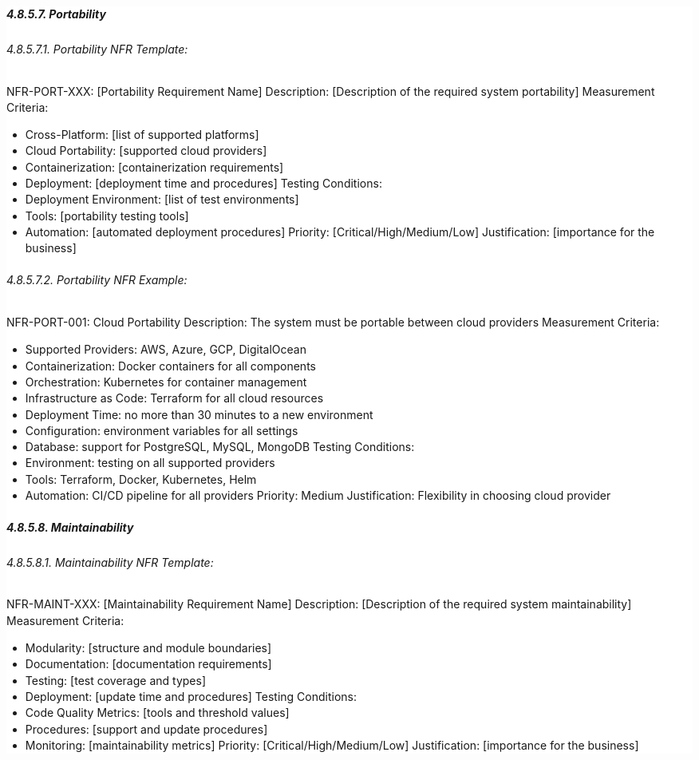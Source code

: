 
##### 4.8.5.7. Portability

###### 4.8.5.7.1. Portability NFR Template:

NFR-PORT-XXX: [Portability Requirement Name]
Description: [Description of the required system portability]
Measurement Criteria:
- Cross-Platform: [list of supported platforms]
- Cloud Portability: [supported cloud providers]
- Containerization: [containerization requirements]
- Deployment: [deployment time and procedures]
Testing Conditions:
- Deployment Environment: [list of test environments]
- Tools: [portability testing tools]
- Automation: [automated deployment procedures]
Priority: [Critical/High/Medium/Low]
Justification: [importance for the business]


###### 4.8.5.7.2. Portability NFR Example:

NFR-PORT-001: Cloud Portability
Description: The system must be portable between cloud providers
Measurement Criteria:
- Supported Providers: AWS, Azure, GCP, DigitalOcean
- Containerization: Docker containers for all components
- Orchestration: Kubernetes for container management
- Infrastructure as Code: Terraform for all cloud resources
- Deployment Time: no more than 30 minutes to a new environment
- Configuration: environment variables for all settings
- Database: support for PostgreSQL, MySQL, MongoDB
Testing Conditions:
- Environment: testing on all supported providers
- Tools: Terraform, Docker, Kubernetes, Helm
- Automation: CI/CD pipeline for all providers
Priority: Medium
Justification: Flexibility in choosing cloud provider


##### 4.8.5.8. Maintainability

###### 4.8.5.8.1. Maintainability NFR Template:

NFR-MAINT-XXX: [Maintainability Requirement Name]
Description: [Description of the required system maintainability]
Measurement Criteria:
- Modularity: [structure and module boundaries]
- Documentation: [documentation requirements]
- Testing: [test coverage and types]
- Deployment: [update time and procedures]
Testing Conditions:
- Code Quality Metrics: [tools and threshold values]
- Procedures: [support and update procedures]
- Monitoring: [maintainability metrics]
Priority: [Critical/High/Medium/Low]
Justification: [importance for the business]
